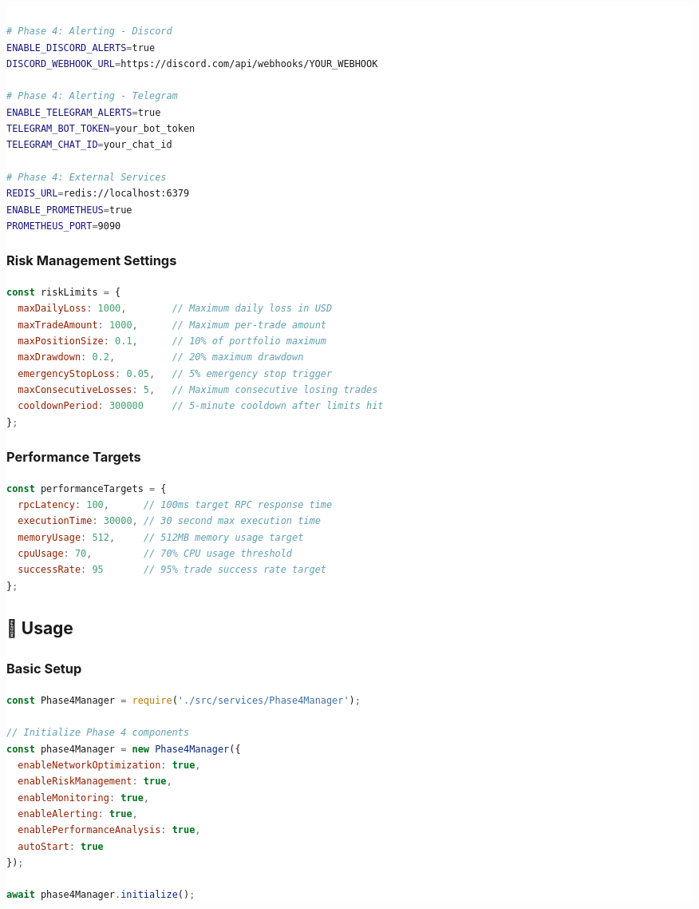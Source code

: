 ```bash

# Phase 4: Alerting - Discord
ENABLE_DISCORD_ALERTS=true
DISCORD_WEBHOOK_URL=https://discord.com/api/webhooks/YOUR_WEBHOOK

# Phase 4: Alerting - Telegram
ENABLE_TELEGRAM_ALERTS=true
TELEGRAM_BOT_TOKEN=your_bot_token
TELEGRAM_CHAT_ID=your_chat_id

# Phase 4: External Services
REDIS_URL=redis://localhost:6379
ENABLE_PROMETHEUS=true
PROMETHEUS_PORT=9090
```

### Risk Management Settings

```javascript
const riskLimits = {
  maxDailyLoss: 1000,        // Maximum daily loss in USD
  maxTradeAmount: 1000,      // Maximum per-trade amount
  maxPositionSize: 0.1,      // 10% of portfolio maximum
  maxDrawdown: 0.2,          // 20% maximum drawdown
  emergencyStopLoss: 0.05,   // 5% emergency stop trigger
  maxConsecutiveLosses: 5,   // Maximum consecutive losing trades
  cooldownPeriod: 300000     // 5-minute cooldown after limits hit
};
```

### Performance Targets

```javascript
const performanceTargets = {
  rpcLatency: 100,      // 100ms target RPC response time
  executionTime: 30000, // 30 second max execution time
  memoryUsage: 512,     // 512MB memory usage target
  cpuUsage: 70,         // 70% CPU usage threshold
  successRate: 95       // 95% trade success rate target
};
```

## 🚦 Usage

### Basic Setup

```javascript
const Phase4Manager = require('./src/services/Phase4Manager');

// Initialize Phase 4 components
const phase4Manager = new Phase4Manager({
  enableNetworkOptimization: true,
  enableRiskManagement: true,
  enableMonitoring: true,
  enableAlerting: true,
  enablePerformanceAnalysis: true,
  autoStart: true
});

await phase4Manager.initialize();
```
